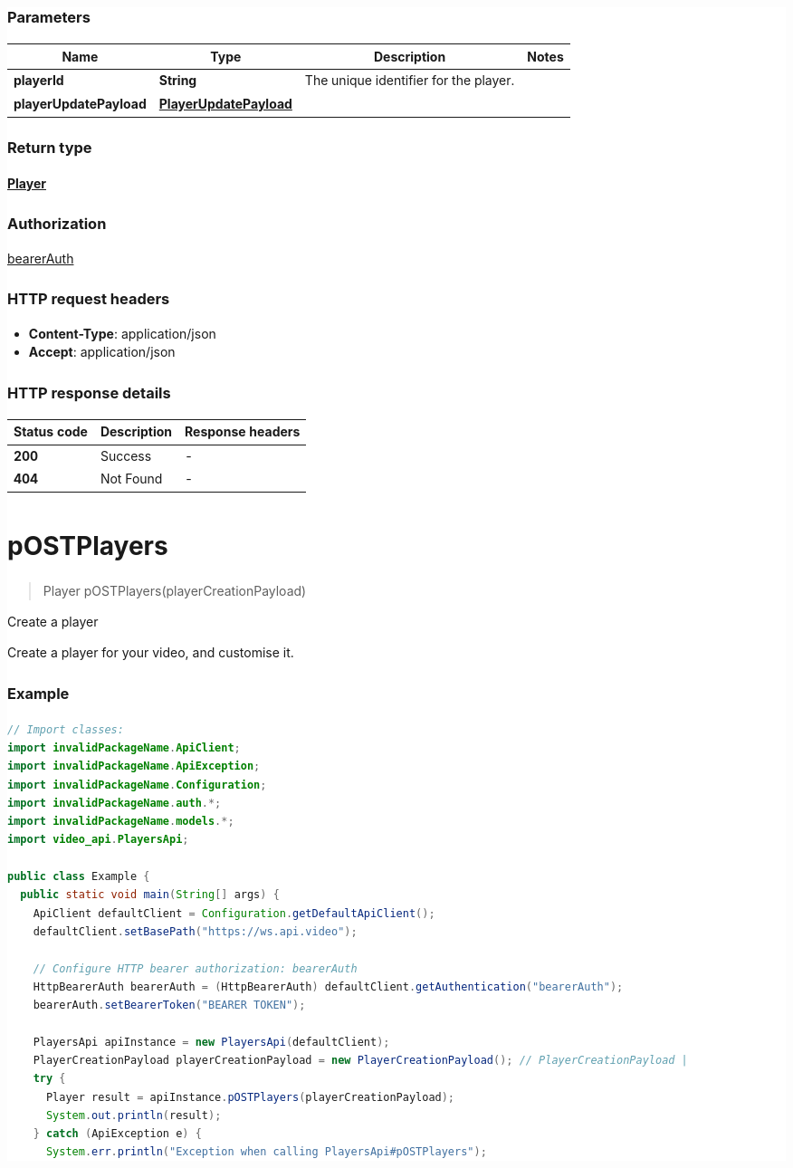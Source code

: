 ### Parameters

| Name | Type | Description  | Notes |
|------------- | ------------- | ------------- | -------------|
| **playerId** | **String**| The unique identifier for the player. | |
| **playerUpdatePayload** | [**PlayerUpdatePayload**](PlayerUpdatePayload.md)|  | |

### Return type

[**Player**](Player.md)

### Authorization

[bearerAuth](../README.md#bearerAuth)

### HTTP request headers

 - **Content-Type**: application/json
 - **Accept**: application/json

### HTTP response details
| Status code | Description | Response headers |
|-------------|-------------|------------------|
| **200** | Success |  -  |
| **404** | Not Found |  -  |

<a name="pOSTPlayers"></a>
# **pOSTPlayers**
> Player pOSTPlayers(playerCreationPayload)

Create a player

Create a player for your video, and customise it.

### Example
```java
// Import classes:
import invalidPackageName.ApiClient;
import invalidPackageName.ApiException;
import invalidPackageName.Configuration;
import invalidPackageName.auth.*;
import invalidPackageName.models.*;
import video_api.PlayersApi;

public class Example {
  public static void main(String[] args) {
    ApiClient defaultClient = Configuration.getDefaultApiClient();
    defaultClient.setBasePath("https://ws.api.video");
    
    // Configure HTTP bearer authorization: bearerAuth
    HttpBearerAuth bearerAuth = (HttpBearerAuth) defaultClient.getAuthentication("bearerAuth");
    bearerAuth.setBearerToken("BEARER TOKEN");

    PlayersApi apiInstance = new PlayersApi(defaultClient);
    PlayerCreationPayload playerCreationPayload = new PlayerCreationPayload(); // PlayerCreationPayload | 
    try {
      Player result = apiInstance.pOSTPlayers(playerCreationPayload);
      System.out.println(result);
    } catch (ApiException e) {
      System.err.println("Exception when calling PlayersApi#pOSTPlayers");
```